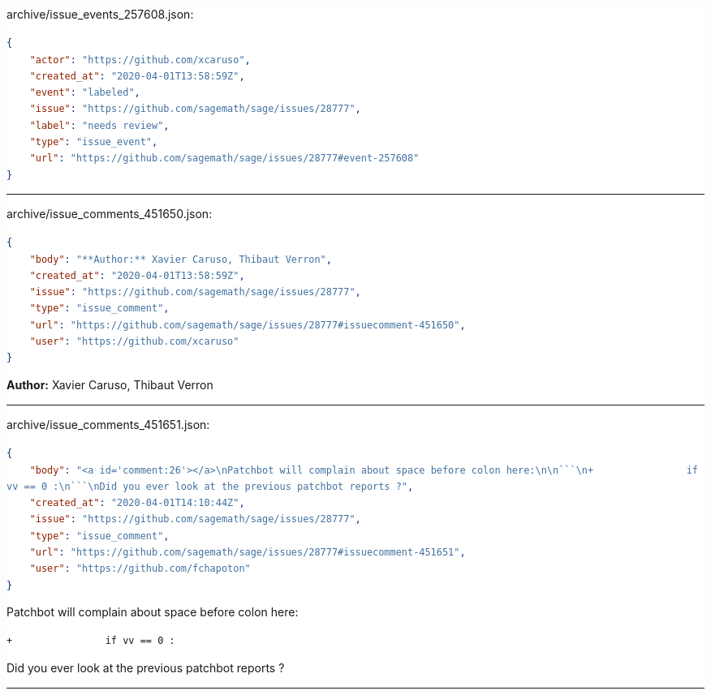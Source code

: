 archive/issue_events_257608.json:
```json
{
    "actor": "https://github.com/xcaruso",
    "created_at": "2020-04-01T13:58:59Z",
    "event": "labeled",
    "issue": "https://github.com/sagemath/sage/issues/28777",
    "label": "needs review",
    "type": "issue_event",
    "url": "https://github.com/sagemath/sage/issues/28777#event-257608"
}
```



---

archive/issue_comments_451650.json:
```json
{
    "body": "**Author:** Xavier Caruso, Thibaut Verron",
    "created_at": "2020-04-01T13:58:59Z",
    "issue": "https://github.com/sagemath/sage/issues/28777",
    "type": "issue_comment",
    "url": "https://github.com/sagemath/sage/issues/28777#issuecomment-451650",
    "user": "https://github.com/xcaruso"
}
```

**Author:** Xavier Caruso, Thibaut Verron



---

archive/issue_comments_451651.json:
```json
{
    "body": "<a id='comment:26'></a>\nPatchbot will complain about space before colon here:\n\n```\n+                if vv == 0 :\n```\nDid you ever look at the previous patchbot reports ?",
    "created_at": "2020-04-01T14:10:44Z",
    "issue": "https://github.com/sagemath/sage/issues/28777",
    "type": "issue_comment",
    "url": "https://github.com/sagemath/sage/issues/28777#issuecomment-451651",
    "user": "https://github.com/fchapoton"
}
```

<a id='comment:26'></a>
Patchbot will complain about space before colon here:

```
+                if vv == 0 :
```
Did you ever look at the previous patchbot reports ?



---
